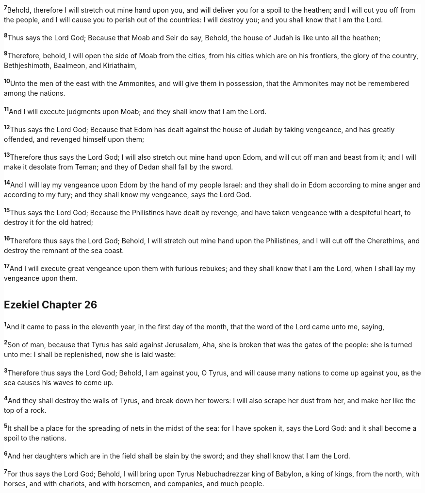 <sup>**7**</sup>Behold, therefore I will stretch out mine hand upon you, and will deliver you for a spoil to the heathen; and I will cut you off from the people, and I will cause you to perish out of the countries: I will destroy you; and you shall know that I am the Lord.

<sup>**8**</sup>Thus says the Lord God; Because that Moab and Seir do say, Behold, the house of Judah is like unto all the heathen;

<sup>**9**</sup>Therefore, behold, I will open the side of Moab from the cities, from his cities which are on his frontiers, the glory of the country, Bethjeshimoth, Baalmeon, and Kiriathaim,

<sup>**10**</sup>Unto the men of the east with the Ammonites, and will give them in possession, that the Ammonites may not be remembered among the nations.

<sup>**11**</sup>And I will execute judgments upon Moab; and they shall know that I am the Lord.

<sup>**12**</sup>Thus says the Lord God; Because that Edom has dealt against the house of Judah by taking vengeance, and has greatly offended, and revenged himself upon them;

<sup>**13**</sup>Therefore thus says the Lord God; I will also stretch out mine hand upon Edom, and will cut off man and beast from it; and I will make it desolate from Teman; and they of Dedan shall fall by the sword.

<sup>**14**</sup>And I will lay my vengeance upon Edom by the hand of my people Israel: and they shall do in Edom according to mine anger and according to my fury; and they shall know my vengeance, says the Lord God.

<sup>**15**</sup>Thus says the Lord God; Because the Philistines have dealt by revenge, and have taken vengeance with a despiteful heart, to destroy it for the old hatred;

<sup>**16**</sup>Therefore thus says the Lord God; Behold, I will stretch out mine hand upon the Philistines, and I will cut off the Cherethims, and destroy the remnant of the sea coast.

<sup>**17**</sup>And I will execute great vengeance upon them with furious rebukes; and they shall know that I am the Lord, when I shall lay my vengeance upon them.


## Ezekiel Chapter 26

<sup>**1**</sup>And it came to pass in the eleventh year, in the first day of the month, that the word of the Lord came unto me, saying,

<sup>**2**</sup>Son of man, because that Tyrus has said against Jerusalem, Aha, she is broken that was the gates of the people: she is turned unto me: I shall be replenished, now she is laid waste:

<sup>**3**</sup>Therefore thus says the Lord God; Behold, I am against you, O Tyrus, and will cause many nations to come up against you, as the sea causes his waves to come up.

<sup>**4**</sup>And they shall destroy the walls of Tyrus, and break down her towers: I will also scrape her dust from her, and make her like the top of a rock.

<sup>**5**</sup>It shall be a place for the spreading of nets in the midst of the sea: for I have spoken it, says the Lord God: and it shall become a spoil to the nations.

<sup>**6**</sup>And her daughters which are in the field shall be slain by the sword; and they shall know that I am the Lord.

<sup>**7**</sup>For thus says the Lord God; Behold, I will bring upon Tyrus Nebuchadrezzar king of Babylon, a king of kings, from the north, with horses, and with chariots, and with horsemen, and companies, and much people.
